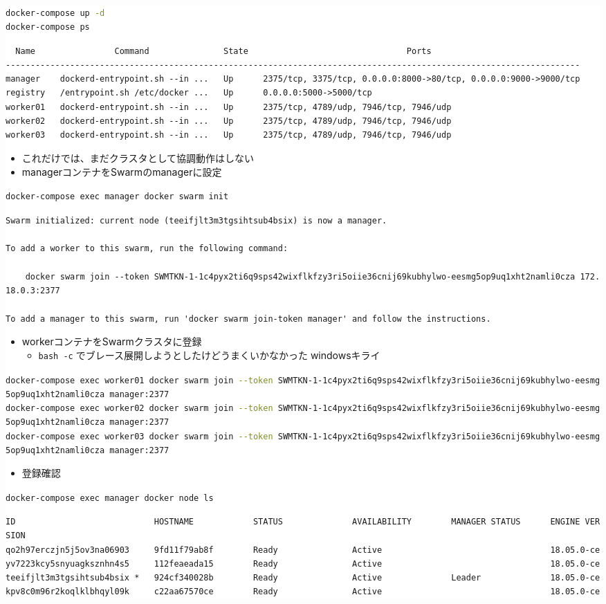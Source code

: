 ```sh
docker-compose up -d
docker-compose ps
```

```
  Name                Command               State                                Ports
--------------------------------------------------------------------------------------------------------------------
manager    dockerd-entrypoint.sh --in ...   Up      2375/tcp, 3375/tcp, 0.0.0.0:8000->80/tcp, 0.0.0.0:9000->9000/tcp
registry   /entrypoint.sh /etc/docker ...   Up      0.0.0.0:5000->5000/tcp
worker01   dockerd-entrypoint.sh --in ...   Up      2375/tcp, 4789/udp, 7946/tcp, 7946/udp
worker02   dockerd-entrypoint.sh --in ...   Up      2375/tcp, 4789/udp, 7946/tcp, 7946/udp
worker03   dockerd-entrypoint.sh --in ...   Up      2375/tcp, 4789/udp, 7946/tcp, 7946/udp
```

- これだけでは、まだクラスタとして協調動作はしない
- managerコンテナをSwarmのmanagerに設定

```sh
docker-compose exec manager docker swarm init
```

```
Swarm initialized: current node (teeifjlt3m3tgsihtsub4bsix) is now a manager.

To add a worker to this swarm, run the following command:

    docker swarm join --token SWMTKN-1-1c4pyx2ti6q9sps42wixflkfzy3ri5oiie36cnij69kubhylwo-eesmg5op9uq1xht2namli0cza 172.18.0.3:2377

To add a manager to this swarm, run 'docker swarm join-token manager' and follow the instructions.
```

- workerコンテナをSwarmクラスタに登録
    - `bash -c` でブレース展開しようとしたけどうまくいかなかった windowsキライ

```sh
docker-compose exec worker01 docker swarm join --token SWMTKN-1-1c4pyx2ti6q9sps42wixflkfzy3ri5oiie36cnij69kubhylwo-eesmg5op9uq1xht2namli0cza manager:2377
docker-compose exec worker02 docker swarm join --token SWMTKN-1-1c4pyx2ti6q9sps42wixflkfzy3ri5oiie36cnij69kubhylwo-eesmg5op9uq1xht2namli0cza manager:2377
docker-compose exec worker03 docker swarm join --token SWMTKN-1-1c4pyx2ti6q9sps42wixflkfzy3ri5oiie36cnij69kubhylwo-eesmg5op9uq1xht2namli0cza manager:2377
```


- 登録確認

```sh
docker-compose exec manager docker node ls
```

```
ID                            HOSTNAME            STATUS              AVAILABILITY        MANAGER STATUS      ENGINE VERSION
qo2h97erczjn5j5ov3na06903     9fd11f79ab8f        Ready               Active                                  18.05.0-ce
yv7223kcy5snyuagksznhn4s5     112feaeada15        Ready               Active                                  18.05.0-ce
teeifjlt3m3tgsihtsub4bsix *   924cf340028b        Ready               Active              Leader              18.05.0-ce
kpv8c0m96r2koqlklbhqyl09k     c22aa67570ce        Ready               Active                                  18.05.0-ce
```
